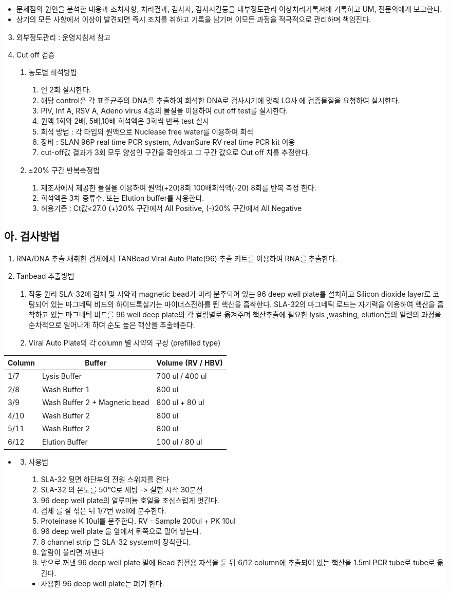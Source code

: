 - 문제점의 원인을 분석한 내용과 조치사항, 처리결과, 검사자, 검사시간등을 내부정도관리 이상처리기록서에 기록하고 UM, 전문의에게 보고한다.
- 상기의 모든 사항에서 이상이 발견되면 즉시 조치를 취하고 기록을 남기며 이모든 과정을 적극적으로 관리하며 책임진다.

3. 외부정도관리 : 운영지침서 참고

4. Cut off 검증
   1. 농도별 희석방법
      1. 연 2회 실시한다.
      2. 해당 control은 각 표준균주의 DNA를 추출하여 희석한 DNA로 검사시기에 맞춰 LG사 에 검증물질을 요청하여 실시한다.
      3. PIV, Inf A, RSV A, Adeno virus 4종의 물질을 이용하여 cut off test를 실시한다.
      4. 원액 1회와 2배, 5배,10배 희석액은 3회씩 반복 test 실시
      5. 희석 방법 : 각 타입의 원액으로 Nuclease free water를 이용하여 희석
      6. 장비 : SLAN 96P real time PCR system, AdvanSure RV real time PCR kit 이용
      7. cut-off값 결과가 3회 모두 양성인 구간을 확인하고 그 구간 값으로 Cut off 치를 추정한다.
   2. ±20% 구간 반복측정법

      1. 제조사에서 제공한 물질을 이용하여 원액(+20)8회 100배희석액(-20) 8회를 반복 측정 한다.
      2. 희석액은 3차 증류수, 또는 Elution buffer를 사용한다.
      3. 허용기준 : Ct값<27.0 (+)20% 구간에서 All Positive, (-)20% 구간에서 All Negative

## 아. 검사방법
1. RNA/DNA 추출
채취한 검체에서 TANBead Viral Auto Plate(96) 추출 키트를 이용하여 RNA를 추출한다.

2. Tanbead 추출방법
   1. 작동 원리
SLA-32에 검체 및 시약과 magnetic bead가 미리 분주되어 있는 96 deep well plate를 설치하고 Silicon dioxide layer로 코팅되어 있는 마그네틱 비드의 하이드록실기는 마이너스전하를 띈 핵산을 흡착한다. SLA-32의 마그네틱 로드는 자기력을 이용하여 핵산을 흡착하고 있는 마그네틱 비드를 96 well deep plate의 각 컬럼별로 옮겨주며 핵산추출에 필요한 lysis ,washing, elution등의 일련의 과정을 순차적으로 일어나게 하며 순도 높은 핵산을 추출해준다.

   2. Viral Auto Plate의 각 column 별 시약의 구성 (prefilled type)

| Column    | Buffer                         | Volume   (RV / HBV) |
|-----------|--------------------------------|---------------------|
| 1/7 | Lysis Buffer                   | 700 ul / 400 ul     |
| 2/8 | Wash Buffer 1                  | 800 ul              |
| 3/9 | Wash Buffer 2 + Magnetic bead  | 800 ul + 80 ul      |
| 4/10 | Wash Buffer 2                  | 800 ul              |
| 5/11 | Wash Buffer 2                  | 800 ul              |
| 6/12 | Elution Buffer                 | 100 ul / 80 ul      |

*
   3. 사용법

      1. SLA-32 뒷면 하단부의 전원 스위치를 켠다
      2. SLA-32 의 온도를 50℃로 세팅 -> 실험 시작 30분전
      3. 96 deep well plate의 알루미늄 호일을 조심스럽게 벗긴다.
      4. 검체 를 잘 섞은 뒤 1/7번 well에 분주한다.
      5. Proteinase K 10ul를 분주한다. RV - Sample 200ul + PK 10ul
      6. 96 deep well plate 을 앞에서 뒤쪽으로 밀어 넣는다.
      7. 8 channel strip 을 SLA-32 system에 장착한다.
      8. 알람이 울리면 꺼낸다
      9. 밖으로 꺼낸 96 deep well plate 밑에 Bead 침전용 자석을 둔 뒤 6/12 column에 추출되어 있는 핵산을 1.5ml PCR tube로 tube로 옮긴다.
      * 사용한 96 deep well plate는 폐기 한다.
